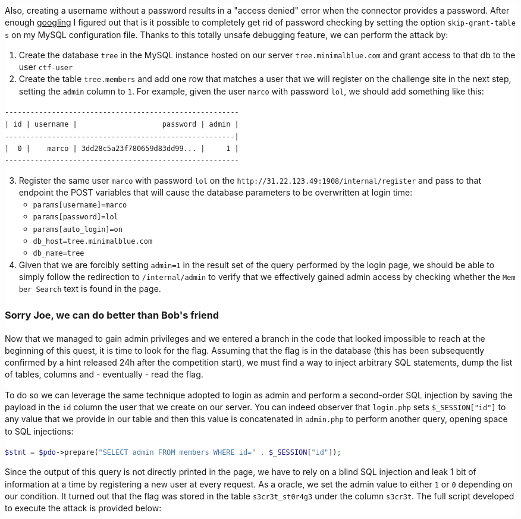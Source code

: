 Also, creating a username without a password results in a "access denied" error when the connector provides a password. After enough [googling](https://superuser.com/questions/1127299/how-to-restart-mysql-with-skip-grant-tables-if-you-cant-use-the-root-password) I figured out that is it possible to completely get rid of password checking by setting the option `skip-grant-tables` on my MySQL configuration file. Thanks to this totally unsafe debugging feature, we can perform the attack by:

1. Create the database `tree` in the MySQL instance hosted on our server `tree.minimalblue.com` and grant access to that db to the user `ctf-user`
2. Create the table `tree.members` and add one row that matches a user that we will register on the challenge site in the next step, setting the `admin` column to `1`. For example, given the user `marco` with password `lol`, we should add something like this:
```
-------------------------------------------------------
| id | username |                    password | admin |
------------------------------------------------------|
|  0 |    marco | 3dd28c5a23f780659d83dd99... |     1 |
-------------------------------------------------------
```
3. Register the same user `marco` with password `lol` on the `http://31.22.123.49:1908/internal/register` and pass to that endpoint the POST variables that will cause the database parameters to be overwritten at login time:
   * `params[username]=marco`
   * `params[password]=lol`
   * `params[auto_login]=on`
   * `db_host=tree.minimalblue.com`
   * `db_name=tree`
4. Given that we are forcibly setting `admin=1` in the result set of the query performed by the login page, we should be able to simply follow the redirection to `/internal/admin` to verify that we effectively gained admin access by checking whether the `Member Search` text is found in the page.


### Sorry Joe, we can do better than Bob's friend

Now that we managed to gain admin privileges and we entered a branch in the code that looked impossible to reach at the beginning of this quest, it is time to look for the flag. Assuming that the flag is in the database (this has been subsequently confirmed by a hint released 24h after the competition start), we must find a way to inject arbitrary SQL statements, dump the list of tables, columns and - eventually - read the flag.

To do so we can leverage the same technique adopted to login as admin and perform a second-order SQL injection by saving the payload in the `id` column the user that we create on our server. You can indeed observer that `login.php` sets `$_SESSION["id"]` to any value that we provide in our table and then this value is concatenated in `admin.php` to perform another query, opening space to SQL injections:

```PHP
$stmt = $pdo->prepare("SELECT admin FROM members WHERE id=" . $_SESSION["id"]);
```

Since the output of this query is not directly printed in the page, we have to rely on a blind SQL injection and leak 1 bit of information at a time by registering a new user at every request. As a oracle, we set the admin value to either `1` or `0` depending on our condition. It turned out that the flag was stored in the table `s3cr3t_st0r4g3` under the column `s3cr3t`. The full script developed to execute the attack is provided below:
